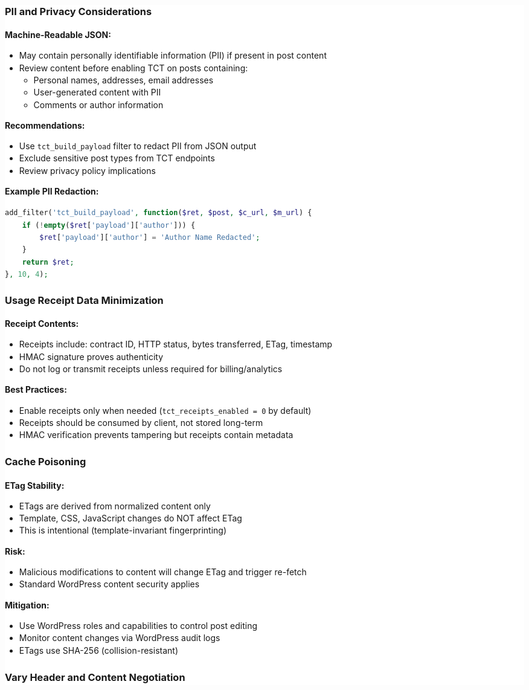 ### PII and Privacy Considerations

**Machine-Readable JSON:**
- May contain personally identifiable information (PII) if present in post content
- Review content before enabling TCT on posts containing:
  - Personal names, addresses, email addresses
  - User-generated content with PII
  - Comments or author information

**Recommendations:**
- Use `tct_build_payload` filter to redact PII from JSON output
- Exclude sensitive post types from TCT endpoints
- Review privacy policy implications

**Example PII Redaction:**
```php
add_filter('tct_build_payload', function($ret, $post, $c_url, $m_url) {
    if (!empty($ret['payload']['author'])) {
        $ret['payload']['author'] = 'Author Name Redacted';
    }
    return $ret;
}, 10, 4);
```

### Usage Receipt Data Minimization

**Receipt Contents:**
- Receipts include: contract ID, HTTP status, bytes transferred, ETag, timestamp
- HMAC signature proves authenticity
- Do not log or transmit receipts unless required for billing/analytics

**Best Practices:**
- Enable receipts only when needed (`tct_receipts_enabled = 0` by default)
- Receipts should be consumed by client, not stored long-term
- HMAC verification prevents tampering but receipts contain metadata

### Cache Poisoning

**ETag Stability:**
- ETags are derived from normalized content only
- Template, CSS, JavaScript changes do NOT affect ETag
- This is intentional (template-invariant fingerprinting)

**Risk:**
- Malicious modifications to content will change ETag and trigger re-fetch
- Standard WordPress content security applies

**Mitigation:**
- Use WordPress roles and capabilities to control post editing
- Monitor content changes via WordPress audit logs
- ETags use SHA-256 (collision-resistant)

### Vary Header and Content Negotiation
